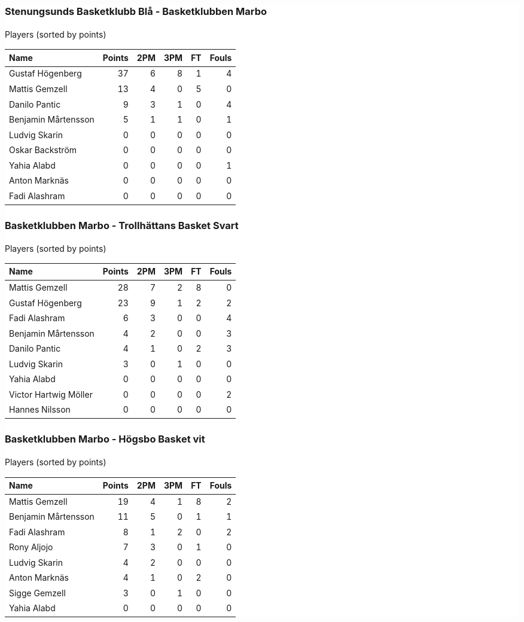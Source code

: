 ### Stenungsunds Basketklubb Blå - Basketklubben Marbo

Players (sorted by points)

| Name | Points | 2PM | 3PM | FT | Fouls |
|:-----|-------:|----:|----:|---:|------:|
| Gustaf Högenberg | 37 |  6 |  8 |  1 |  4 |
| Mattis Gemzell | 13 |  4 |  0 |  5 |  0 |
| Danilo Pantic |  9 |  3 |  1 |  0 |  4 |
| Benjamin Mårtensson |  5 |  1 |  1 |  0 |  1 |
| Ludvig Skarin |  0 |  0 |  0 |  0 |  0 |
| Oskar Backström |  0 |  0 |  0 |  0 |  0 |
| Yahia Alabd |  0 |  0 |  0 |  0 |  1 |
| Anton Marknäs |  0 |  0 |  0 |  0 |  0 |
| Fadi Alashram |  0 |  0 |  0 |  0 |  0 |

### Basketklubben Marbo - Trollhättans Basket Svart

Players (sorted by points)

| Name | Points | 2PM | 3PM | FT | Fouls |
|:-----|-------:|----:|----:|---:|------:|
| Mattis Gemzell | 28 |  7 |  2 |  8 |  0 |
| Gustaf Högenberg | 23 |  9 |  1 |  2 |  2 |
| Fadi Alashram |  6 |  3 |  0 |  0 |  4 |
| Benjamin Mårtensson |  4 |  2 |  0 |  0 |  3 |
| Danilo Pantic |  4 |  1 |  0 |  2 |  3 |
| Ludvig Skarin |  3 |  0 |  1 |  0 |  0 |
| Yahia Alabd |  0 |  0 |  0 |  0 |  0 |
| Victor Hartwig Möller |  0 |  0 |  0 |  0 |  2 |
| Hannes Nilsson |  0 |  0 |  0 |  0 |  0 |

### Basketklubben Marbo - Högsbo Basket vit

Players (sorted by points)

| Name | Points | 2PM | 3PM | FT | Fouls |
|:-----|-------:|----:|----:|---:|------:|
| Mattis Gemzell | 19 |  4 |  1 |  8 |  2 |
| Benjamin Mårtensson | 11 |  5 |  0 |  1 |  1 |
| Fadi Alashram |  8 |  1 |  2 |  0 |  2 |
| Rony Aljojo |  7 |  3 |  0 |  1 |  0 |
| Ludvig Skarin |  4 |  2 |  0 |  0 |  0 |
| Anton Marknäs |  4 |  1 |  0 |  2 |  0 |
| Sigge Gemzell |  3 |  0 |  1 |  0 |  0 |
| Yahia Alabd |  0 |  0 |  0 |  0 |  0 |